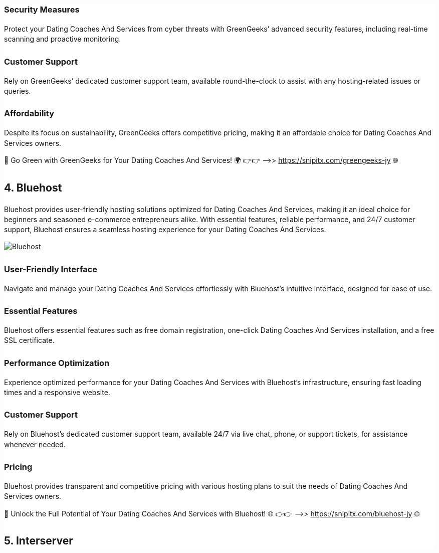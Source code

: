 ### Security Measures
Protect your Dating Coaches And Services from cyber threats with GreenGeeks’ advanced security features, including real-time scanning and proactive monitoring.

### Customer Support
Rely on GreenGeeks’ dedicated customer support team, available round-the-clock to assist with any hosting-related issues or queries.

### Affordability
Despite its focus on sustainability, GreenGeeks offers competitive pricing, making it an affordable choice for Dating Coaches And Services owners.

🌿 Go Green with GreenGeeks for Your Dating Coaches And Services! 🌍
👉👉 -->> https://snipitx.com/greengeeks-jy 🌐

## 4. Bluehost

Bluehost provides user-friendly hosting solutions optimized for Dating Coaches And Services, making it an ideal choice for beginners and seasoned e-commerce entrepreneurs alike. With essential features, reliable performance, and 24/7 customer support, Bluehost ensures a seamless hosting experience for your Dating Coaches And Services.

![Bluehost](https://i.imgur.com/PasFF9E.jpeg "Bluehost Hosting")

### User-Friendly Interface
Navigate and manage your Dating Coaches And Services effortlessly with Bluehost’s intuitive interface, designed for ease of use.

### Essential Features
Bluehost offers essential features such as free domain registration, one-click Dating Coaches And Services installation, and a free SSL certificate.

### Performance Optimization
Experience optimized performance for your Dating Coaches And Services with Bluehost’s infrastructure, ensuring fast loading times and a responsive website.

### Customer Support
Rely on Bluehost’s dedicated customer support team, available 24/7 via live chat, phone, or support tickets, for assistance whenever needed.

### Pricing
Bluehost provides transparent and competitive pricing with various hosting plans to suit the needs of Dating Coaches And Services owners.

🚀 Unlock the Full Potential of Your Dating Coaches And Services with Bluehost! 🌐
👉👉 -->> https://snipitx.com/bluehost-jy 🌐

## 5. Interserver
